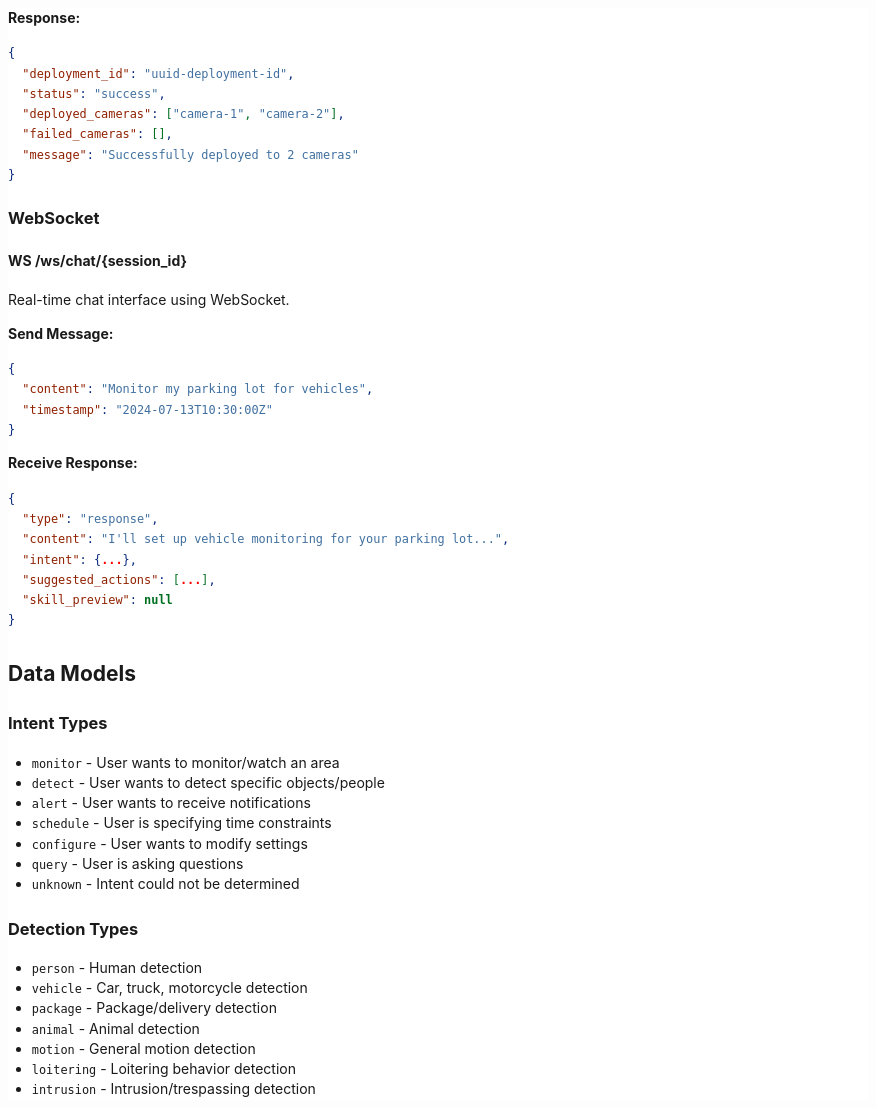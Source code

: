 **Response:**
```json
{
  "deployment_id": "uuid-deployment-id",
  "status": "success",
  "deployed_cameras": ["camera-1", "camera-2"],
  "failed_cameras": [],
  "message": "Successfully deployed to 2 cameras"
}
```

### WebSocket

#### WS /ws/chat/{session_id}

Real-time chat interface using WebSocket.

**Send Message:**
```json
{
  "content": "Monitor my parking lot for vehicles",
  "timestamp": "2024-07-13T10:30:00Z"
}
```

**Receive Response:**
```json
{
  "type": "response",
  "content": "I'll set up vehicle monitoring for your parking lot...",
  "intent": {...},
  "suggested_actions": [...],
  "skill_preview": null
}
```

## Data Models

### Intent Types
- `monitor` - User wants to monitor/watch an area
- `detect` - User wants to detect specific objects/people
- `alert` - User wants to receive notifications
- `schedule` - User is specifying time constraints
- `configure` - User wants to modify settings
- `query` - User is asking questions
- `unknown` - Intent could not be determined

### Detection Types
- `person` - Human detection
- `vehicle` - Car, truck, motorcycle detection
- `package` - Package/delivery detection
- `animal` - Animal detection
- `motion` - General motion detection
- `loitering` - Loitering behavior detection
- `intrusion` - Intrusion/trespassing detection
